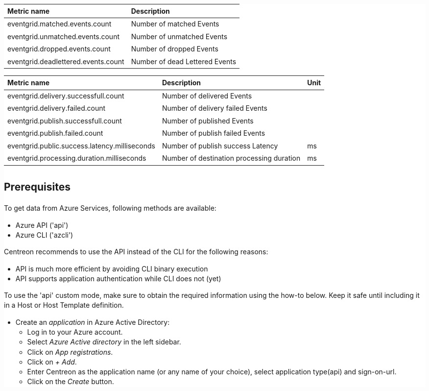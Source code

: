 <Tabs groupId="sync">
<TabItem value="Events" label="Events">

| Metric name                         | Description                    |
| :---------------------------------- | :----------------------------- |
| eventgrid.matched.events.count      | Number of matched Events       |
| eventgrid.unmatched.events.count    | Number of unmatched Events     |
| eventgrid.dropped.events.count      | Number of dropped Events       |
| eventgrid.deadlettered.events.count | Number of dead Lettered Events |

</TabItem>
<TabItem value="Events Stats" label="Events Stats">

| Metric name                                   | Description                               | Unit |
| :-------------------------------------------- | :---------------------------------------- | :--- |
| eventgrid.delivery.successfull.count          | Number of delivered Events                |      |
| eventgrid.delivery.failed.count               | Number of delivery failed Events          |      |
| eventgrid.publish.successfull.count           | Number of published Events                |      |
| eventgrid.publish.failed.count                | Number of publish failed Events           |      |
| eventgrid.public.success.latency.milliseconds | Number of publish success Latency         | ms   |
| eventgrid.processing.duration.milliseconds    | Number of destination processing duration | ms   |

</TabItem>
</Tabs>

## Prerequisites

To get data from Azure Services, following methods are available:
* Azure API ('api') 
* Azure CLI ('azcli')

Centreon recommends to use the API instead of the CLI for the following reasons:
* API is much more efficient by avoiding CLI binary execution
* API supports application authentication while CLI does not (yet)

<Tabs groupId="sync">
<TabItem value="Azure Monitor API" label="Azure Monitor API">

To use the 'api' custom mode, make sure to obtain the required information using the 
how-to below. Keep it safe until including it in a Host or Host Template definition.

* Create an *application* in Azure Active Directory:
    - Log in to your Azure account.
    - Select *Azure Active directory* in the left sidebar.
    - Click on *App registrations*.
    - Click on *+ Add*.
    - Enter Centreon as the application name (or any name of your choice), select application type(api) and sign-on-url.
    - Click on the *Create* button.
